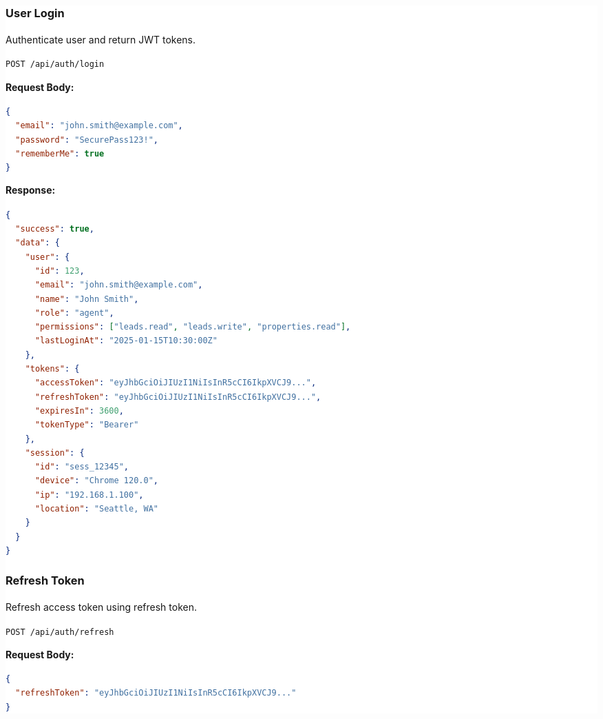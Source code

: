 ### User Login
Authenticate user and return JWT tokens.

```http
POST /api/auth/login
```

**Request Body:**
```json
{
  "email": "john.smith@example.com",
  "password": "SecurePass123!",
  "rememberMe": true
}
```

**Response:**
```json
{
  "success": true,
  "data": {
    "user": {
      "id": 123,
      "email": "john.smith@example.com",
      "name": "John Smith",
      "role": "agent",
      "permissions": ["leads.read", "leads.write", "properties.read"],
      "lastLoginAt": "2025-01-15T10:30:00Z"
    },
    "tokens": {
      "accessToken": "eyJhbGciOiJIUzI1NiIsInR5cCI6IkpXVCJ9...",
      "refreshToken": "eyJhbGciOiJIUzI1NiIsInR5cCI6IkpXVCJ9...",
      "expiresIn": 3600,
      "tokenType": "Bearer"
    },
    "session": {
      "id": "sess_12345",
      "device": "Chrome 120.0",
      "ip": "192.168.1.100",
      "location": "Seattle, WA"
    }
  }
}
```

### Refresh Token
Refresh access token using refresh token.

```http
POST /api/auth/refresh
```

**Request Body:**
```json
{
  "refreshToken": "eyJhbGciOiJIUzI1NiIsInR5cCI6IkpXVCJ9..."
}
```
